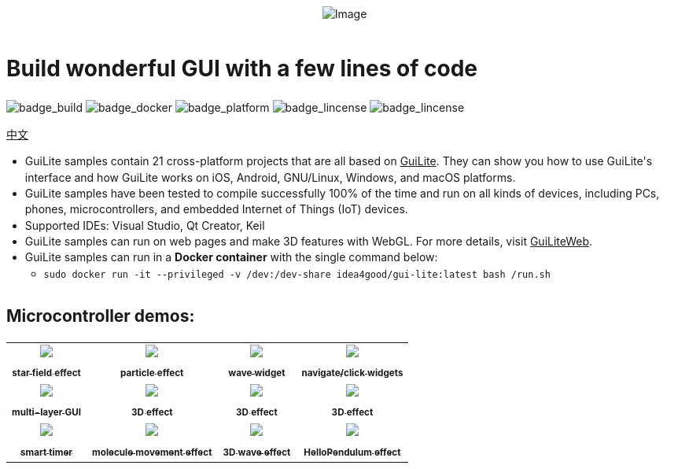 <p align="center">
    <img src="doc/GuiLiteCube.gif" alt="Image" width="600" height="300"/>
</p>

# Build wonderful GUI with a few lines of code
![badge_build](https://img.shields.io/badge/build-passing-brightgreen.svg) ![badge_docker](https://img.shields.io/badge/docker%20build-passing-brightgreen.svg) ![badge_platform](https://img.shields.io/badge/platform-Windows%20%7C%20Linux%20%7C%20macOS%20%7C%20iOS%20%7C%20Android%20%7C%20MCU-brightgreen.svg) ![badge_lincense](https://img.shields.io/badge/license-Apache%202-blue.svg) ![badge_lincense](https://img.shields.io/badge/architecture-amd64%20%7C%20arm%20%7C%20arm64-blue.svg) 

[中文](README_zh.md)
- GuiLite samples contain 21 cross-platform projects that are all based on [GuiLite](https://github.com/idea4good/GuiLite). They can show you how to use GuiLite's interface and how GuiLite works on iOS, Android, GNU/Linux, Windows, and macOS platforms.
- GuiLite samples have been tested to compile successfully 100% of the time and run on all kinds of devices, including PCs, phones, microcontrollers, and embedded Internet of Things (IoT) devices.
- Supported IDEs: Visual Studio, Qt Creator, Keil
- GuiLite samples can run on web pages and make 3D features with WebGL. For more details, visit [GuiLiteWeb](https://github.com/idea4good/GuiLiteWeb).
- GuiLite samples can run in a **Docker container** with the single command below:
  - `sudo docker run -it --privileged -v /dev:/dev-share idea4good/gui-lite:latest bash /run.sh`

## Microcontroller  demos:
<table>
  <tr>
    <td align="center"><a href="HelloStar/UIcode/UIcode.cpp"><img src="doc/HelloStar.gif" width="200px;"/><br /><sub><b>star field effect</b></sub></a>
    <td align="center"><a href="HelloParticle/UIcode/UIcode.cpp"><img src="doc/HelloParticle.gif" width="200px;"/><br /><sub><b>particle effect</b></sub></a>
    <td align="center"><a href="HelloWave/UIcode/UIcode.cpp"><img src="doc/HelloWave.gif" width="200px;"/><br /><sub><b>wave widget</b></sub></a>
    <td align="center"><a href="HelloKeypad/UIcode/UIcode.cpp"><img src="doc/HelloKeypad.gif" width="200px;"/><br /><sub><b>navigate/click widgets</b></sub></a>
  </tr>

  <tr>
    <td align="center"><a href="HelloMario/UIcode/UIcode.cpp"><img src="doc/HelloMario.gif" width="200px;"/><br /><sub><b>multi-layer GUI</b></sub></a>
    <td align="center"><a href="HelloNets/UIcode/UIcode.cpp"><img src="doc/HelloNets-mcu.gif" width="200px;"/><br /><sub><b>3D effect</b></sub></a>
    <td align="center"><a href="Hello3D/UIcode/UIcode.cpp"><img src="doc/Hello3D.gif" width="200px;"/><br /><sub><b>3D effect</b></sub></a>
    <td align="center"><a href="HelloCircle/UIcode/UIcode.cpp"><img src="doc/HelloCircle.gif" width="200px;"/><br /><sub><b>3D effect</b></sub></a>
  </tr>

  <tr>
    <td align="center"><a href="HelloTimer/UIcode/UIcode.cpp"><img src="doc/HelloTimer.gif" width="200px;"/><br /><sub><b>smart timer</b></sub></a>
    <td align="center"><a href="HelloMolecule/UIcode/UIcode.cpp"><img src="doc/HelloMolecule.gif" width="200px;"/><br /><sub><b>molecule movement effect</b></sub></a>
    <td align="center"><a href="Hello3Dwave/UIcode/UIcode.cpp"><img src="doc/Hello3Dwave.gif" width="200px;"/><br /><sub><b>3D wave effect</b></sub></a>
    <td align="center"><a href="HelloPendulum/UIcode/UIcode.cpp"><img src="doc/HelloPendulum.gif" width="200px;"/><br /><sub><b>HelloPendulum effect</b></sub></a>
  </tr>
</table>
